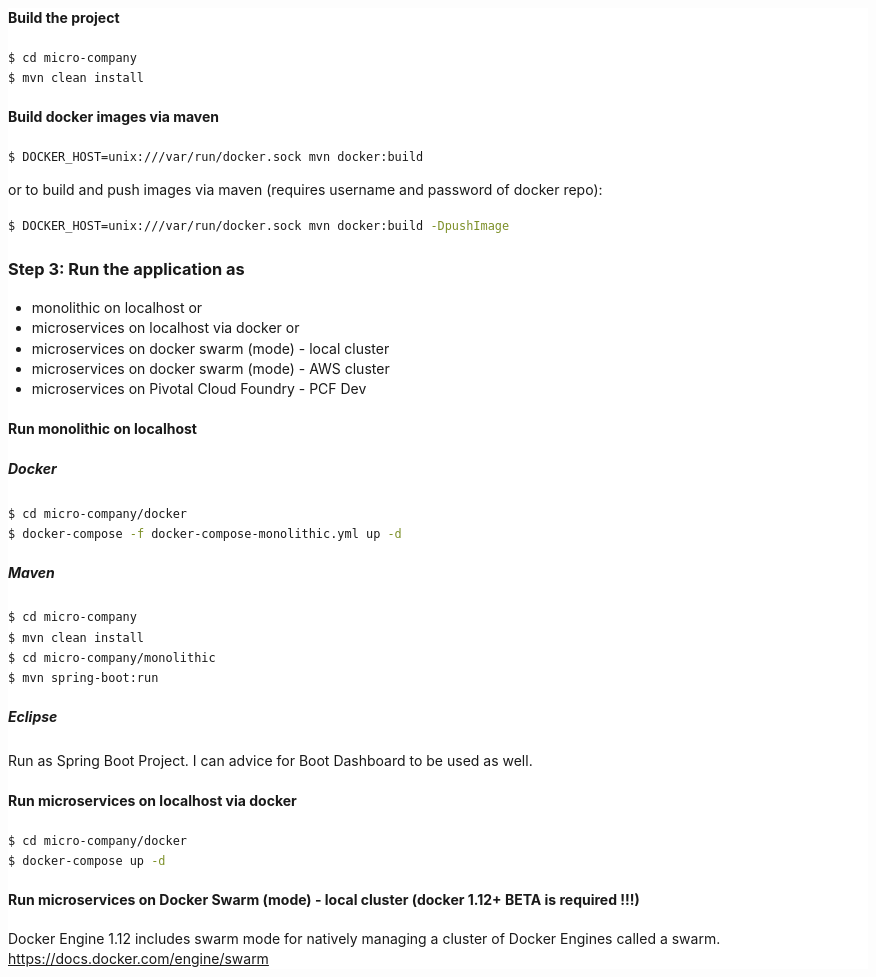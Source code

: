#### Build the project
 
```bash
$ cd micro-company
$ mvn clean install
```

#### Build docker images via maven

```bash
$ DOCKER_HOST=unix:///var/run/docker.sock mvn docker:build
```

or to build and push images via maven (requires username and password of docker repo):

```bash
$ DOCKER_HOST=unix:///var/run/docker.sock mvn docker:build -DpushImage
```
### Step 3: Run the application as

- monolithic on localhost or
- microservices on localhost via docker or
- microservices on docker swarm (mode) - local cluster
- microservices on docker swarm (mode) - AWS cluster
- microservices on Pivotal Cloud Foundry - PCF Dev

#### Run monolithic on localhost

##### Docker
```bash
$ cd micro-company/docker
$ docker-compose -f docker-compose-monolithic.yml up -d 
```
##### Maven
```bash
$ cd micro-company
$ mvn clean install
$ cd micro-company/monolithic
$ mvn spring-boot:run
```
##### Eclipse
Run as Spring Boot Project. 
I can advice for Boot Dashboard to be used as well.

#### Run microservices on localhost via docker

```bash
$ cd micro-company/docker
$ docker-compose up -d 
```

#### Run microservices on Docker Swarm (mode) - local cluster (docker 1.12+ BETA is required !!!)

Docker Engine 1.12 includes swarm mode for natively managing a cluster of Docker Engines called a swarm. https://docs.docker.com/engine/swarm
